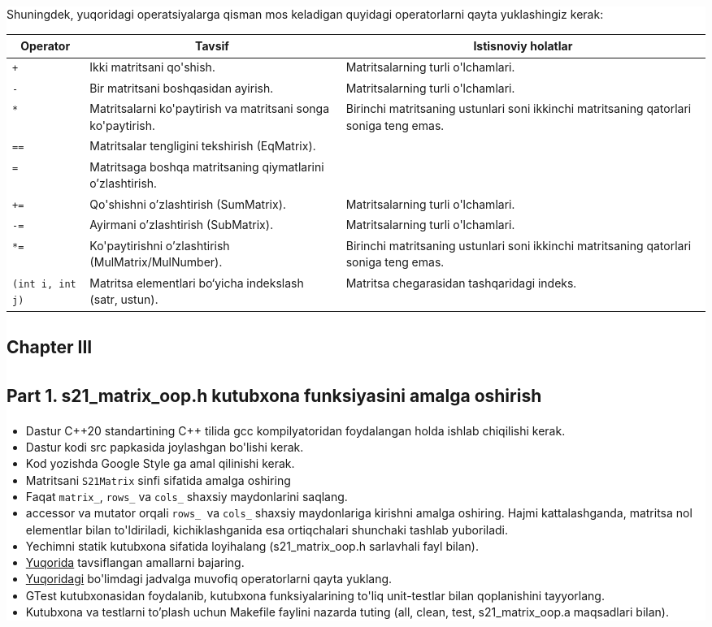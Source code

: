 Shuningdek, yuqoridagi operatsiyalarga qisman mos keladigan quyidagi operatorlarni qayta yuklashingiz kerak:

| Operator    | Tavsif   | Istisnoviy holatlar |
| ----------- | ----------- | ----------- |
| `+` | Ikki matritsani qo'shish. | Matritsalarning turli o'lchamlari. |
| `-` | Bir matritsani boshqasidan ayirish. | Matritsalarning turli o'lchamlari. |
| `*` | Matritsalarni ko'paytirish va matritsani songa ko'paytirish.| Birinchi matritsaning ustunlari soni ikkinchi matritsaning qatorlari soniga teng emas. |
| `==` | Matritsalar tengligini tekshirish (EqMatrix). | |
| `=` | Matritsaga boshqa matritsaning qiymatlarini o’zlashtirish. | |
| `+=` | Qo'shishni o’zlashtirish (SumMatrix).|Matritsalarning turli o'lchamlari. |
| `-=` | Ayirmani o’zlashtirish (SubMatrix).|Matritsalarning turli o'lchamlari. |
| `*=` | Ko'paytirishni o’zlashtirish (MulMatrix/MulNumber). | Birinchi matritsaning ustunlari soni ikkinchi matritsaning qatorlari soniga teng emas. |
| `(int i, int j)` | Matritsa elementlari bo‘yicha indekslash (satr, ustun). | Matritsa chegarasidan tashqaridagi indeks. |

## Chapter III

## Part 1. s21_matrix_oop.h kutubxona funksiyasini amalga oshirish

- Dastur C++20 standartining C++ tilida gcc kompilyatoridan foydalangan holda ishlab chiqilishi kerak.
- Dastur kodi src papkasida joylashgan bo'lishi kerak.
- Kod yozishda Google Style ga amal qilinishi kerak.
- Matritsani `S21Matrix` sinfi sifatida amalga oshiring
- Faqat `matrix_`, `rows_` va `cols_` shaxsiy maydonlarini saqlang.
- accessor va mutator orqali `rows_ `va `cols_` shaxsiy maydonlariga kirishni amalga oshiring. Hajmi kattalashganda, matritsa nol elementlar bilan to'ldiriladi, kichiklashganida esa ortiqchalari shunchaki tashlab yuboriladi.
- Yechimni statik kutubxona sifatida loyihalang (s21\_matrix\_oop.h sarlavhali fayl bilan).
- [Yuqorida](#matritsalar-ustida-amallar) tavsiflangan amallarni bajaring.
- [Yuqoridagi](#matritsalar-ustida-amallar) bo'limdagi jadvalga muvofiq operatorlarni qayta yuklang.
- GTest kutubxonasidan foydalanib, kutubxona funksiyalarining to'liq unit-testlar bilan qoplanishini tayyorlang.
- Kutubxona va testlarni to’plash uchun Makefile faylini nazarda tuting (all, clean, test, s21_matrix_oop.a maqsadlari bilan).